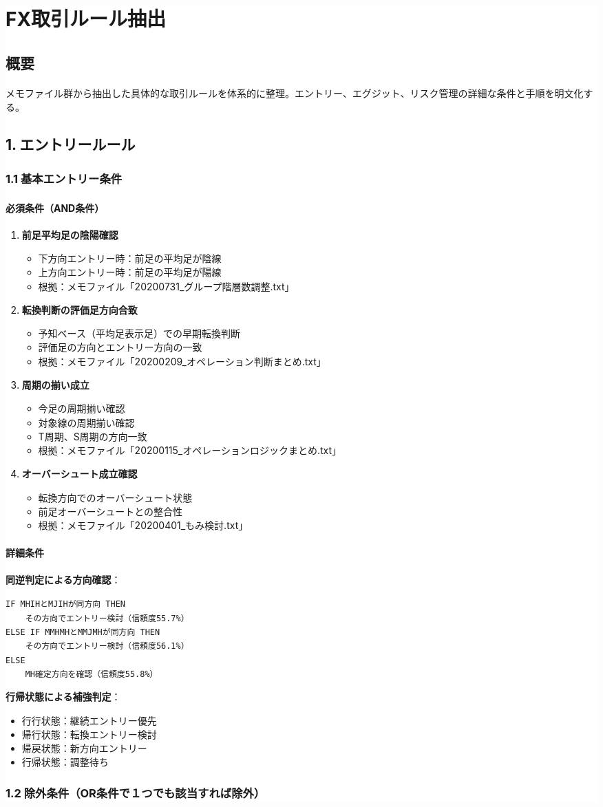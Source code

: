 # FX取引ルール抽出

## 概要

メモファイル群から抽出した具体的な取引ルールを体系的に整理。エントリー、エグジット、リスク管理の詳細な条件と手順を明文化する。

## 1. エントリールール

### 1.1 基本エントリー条件

#### 必須条件（AND条件）
1. **前足平均足の陰陽確認**
   - 下方向エントリー時：前足の平均足が陰線
   - 上方向エントリー時：前足の平均足が陽線
   - 根拠：メモファイル「20200731_グループ階層数調整.txt」

2. **転換判断の評価足方向合致**
   - 予知ベース（平均足表示足）での早期転換判断
   - 評価足の方向とエントリー方向の一致
   - 根拠：メモファイル「20200209_オペレーション判断まとめ.txt」

3. **周期の揃い成立**
   - 今足の周期揃い確認
   - 対象線の周期揃い確認
   - T周期、S周期の方向一致
   - 根拠：メモファイル「20200115_オペレーションロジックまとめ.txt」

4. **オーバーシュート成立確認**
   - 転換方向でのオーバーシュート状態
   - 前足オーバーシュートとの整合性
   - 根拠：メモファイル「20200401_もみ検討.txt」

#### 詳細条件

**同逆判定による方向確認**：
```
IF MHIHとMJIHが同方向 THEN
    その方向でエントリー検討（信頼度55.7%）
ELSE IF MMHMHとMMJMHが同方向 THEN
    その方向でエントリー検討（信頼度56.1%）
ELSE
    MH確定方向を確認（信頼度55.8%）
```

**行帰状態による補強判定**：
- 行行状態：継続エントリー優先
- 帰行状態：転換エントリー検討
- 帰戻状態：新方向エントリー
- 行帰状態：調整待ち

### 1.2 除外条件（OR条件で１つでも該当すれば除外）
